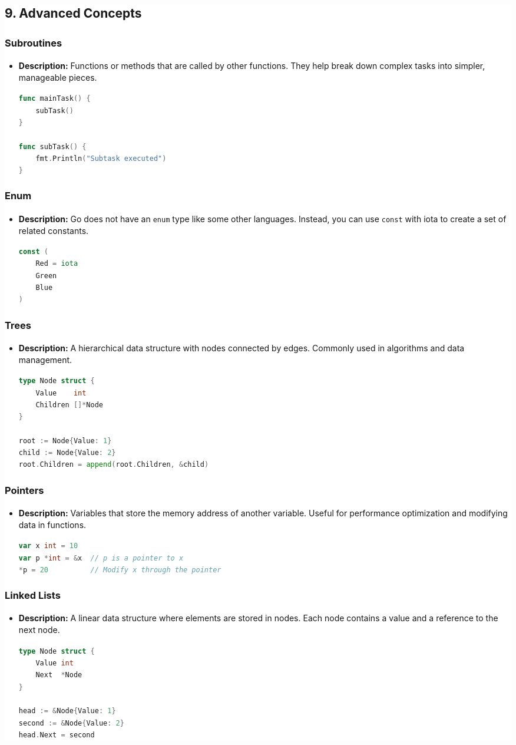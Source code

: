 ## **9. Advanced Concepts**

### **Subroutines**
- **Description:** Functions or methods that are called by other functions. They help break down complex tasks into simpler, manageable pieces.
  ```go
  func mainTask() {
      subTask()
  }

  func subTask() {
      fmt.Println("Subtask executed")
  }
  ```

### **Enum**
- **Description:** Go does not have an `enum` type like some other languages. Instead, you can use `const` with iota to create a set of related constants.
  ```go
  const (
      Red = iota
      Green
      Blue
  )
  ```

### **Trees**
- **Description:** A hierarchical data structure with nodes connected by edges. Commonly used in algorithms and data management.
  ```go
  type Node struct {
      Value    int
      Children []*Node
  }

  root := Node{Value: 1}
  child := Node{Value: 2}
  root.Children = append(root.Children, &child)
  ```

### **Pointers**
- **Description:** Variables that store the memory address of another variable. Useful for performance optimization and modifying data in functions.
  ```go
  var x int = 10
  var p *int = &x  // p is a pointer to x
  *p = 20          // Modify x through the pointer
  ```

### **Linked Lists**
- **Description:** A linear data structure where elements are stored in nodes. Each node contains a value and a reference to the next node.
  ```go
  type Node struct {
      Value int
      Next  *Node
  }

  head := &Node{Value: 1}
  second := &Node{Value: 2}
  head.Next = second
  ```
